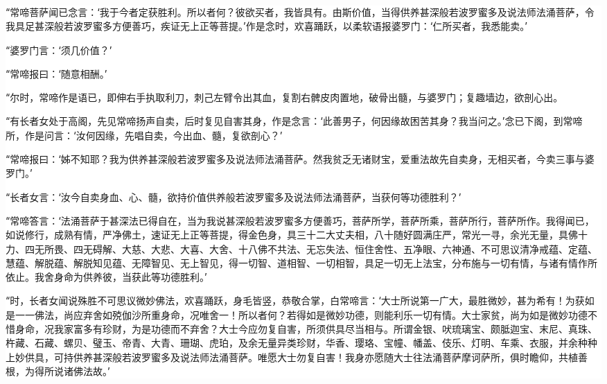 “常啼菩萨闻已念言：‘我于今者定获胜利。所以者何？彼欲买者，我皆具有。由斯价值，当得供养甚深般若波罗蜜多及说法师法涌菩萨，令我具足甚深般若波罗蜜多方便善巧，疾证无上正等菩提。’作是念时，欢喜踊跃，以柔软语报婆罗门：‘仁所买者，我悉能卖。’

“婆罗门言：‘须几价值？’

“常啼报曰：‘随意相酬。’

“尔时，常啼作是语已，即伸右手执取利刀，刺己左臂令出其血，复割右髀皮肉置地，破骨出髓，与婆罗门；复趣墙边，欲剖心出。

“有长者女处于高阁，先见常啼扬声自卖，后时复见自害其身，作是念言：‘此善男子，何因缘故困苦其身？我当问之。’念已下阁，到常啼所，作是问言：‘汝何因缘，先唱自卖，今出血、髓，复欲剖心？’

“常啼报曰：‘姊不知耶？我为供养甚深般若波罗蜜多及说法师法涌菩萨。然我贫乏无诸财宝，爱重法故先自卖身，无相买者，今卖三事与婆罗门。’

“长者女言：‘汝今自卖身血、心、髓，欲持价值供养般若波罗蜜多及说法师法涌菩萨，当获何等功德胜利？’

“常啼答言：‘法涌菩萨于甚深法已得自在，当为我说甚深般若波罗蜜多方便善巧，菩萨所学，菩萨所乘，菩萨所行，菩萨所作。我得闻已，如说修行，成熟有情，严净佛土，速证无上正等菩提，得金色身，具三十二大丈夫相，八十随好圆满庄严，常光一寻，余光无量，具佛十力、四无所畏、四无碍解、大慈、大悲、大喜、大舍、十八佛不共法、无忘失法、恒住舍性、五净眼、六神通、不可思议清净戒蕴、定蕴、慧蕴、解脱蕴、解脱知见蕴、无障智见、无上智见，得一切智、道相智、一切相智，具足一切无上法宝，分布施与一切有情，与诸有情作所依止。我舍身命为供养彼，当获此等功德胜利。’

“时，长者女闻说殊胜不可思议微妙佛法，欢喜踊跃，身毛皆竖，恭敬合掌，白常啼言：‘大士所说第一广大，最胜微妙，甚为希有！为获如是一一佛法，尚应弃舍如殑伽沙所重身命，况唯舍一！所以者何？若得如是微妙功德，则能利乐一切有情。大士家贫，尚为如是微妙功德不惜身命，况我家富多有珍财，为是功德而不弃舍？大士今应勿复自害，所须供具尽当相与。所谓金银、吠琉璃宝、颇胝迦宝、末尼、真珠、杵藏、石藏、螺贝、璧玉、帝青、大青、珊瑚、虎珀，及余无量异类珍财，华香、璎珞、宝幢、幡盖、伎乐、灯明、车乘、衣服，并余种种上妙供具，可持供养甚深般若波罗蜜多及说法师法涌菩萨。唯愿大士勿复自害！我身亦愿随大士往法涌菩萨摩诃萨所，俱时瞻仰，共植善根，为得所说诸佛法故。’
